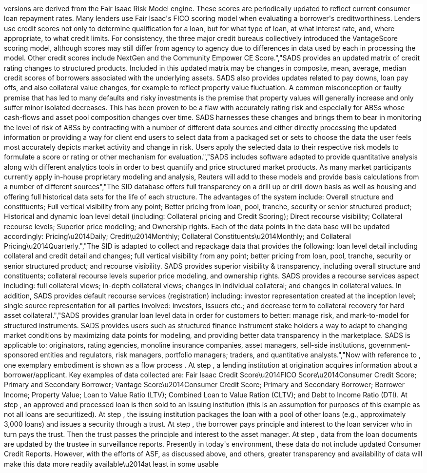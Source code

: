 versions are derived from the Fair Isaac Risk Model engine. These scores are periodically updated to reflect current consumer loan repayment rates. Many lenders use Fair Isaac's FICO scoring model when evaluating a borrower's creditworthiness. Lenders use credit scores not only to determine qualification for a loan, but for what type of loan, at what interest rate, and, where appropriate, to what credit limits. For consistency, the three major credit bureaus collectively introduced the VantageScore scoring model, although scores may still differ from agency to agency due to differences in data used by each in processing the model. Other credit scores include NextGen and the Community Empower CE Score.","SADS provides an updated matrix of credit rating changes to structured products. Included in this updated matrix may be changes in composite, mean, average, median credit scores of borrowers associated with the underlying assets. SADS also provides updates related to pay downs, loan pay offs, and also collateral value changes, for example to reflect property value fluctuation. A common misconception or faulty premise that has led to many defaults and risky investments is the premise that property values will generally increase and only suffer minor isolated decreases. This has been proven to be a flaw with accurately rating risk and especially for ABSs whose cash-flows and asset pool composition changes over time. SADS harnesses these changes and brings them to bear in monitoring the level of risk of ABSs by contracting with a number of different data sources and either directly processing the updated information or providing a way for client end users to select data from a packaged set or sets to choose the data the user feels most accurately depicts market activity and change in risk. Users apply the selected data to their respective risk models to formulate a score or rating or other mechanism for evaluation.","SADS includes software adapted to provide quantitative analysis along with different analytics tools in order to best quantify and price structured market products. As many market participants currently apply in-house proprietary modeling and analysis, Reuters will add to these models and provide basis calculations from a number of different sources","The SID database offers full transparency on a drill up or drill down basis as well as housing and offering full historical data sets for the life of each structure. The advantages of the system include: Overall structure and constituents; Full vertical visibility from any point; Better pricing from loan, pool, tranche, security or senior structured product; Historical and dynamic loan level detail (including: Collateral pricing and Credit Scoring); Direct recourse visibility; Collateral recourse levels; Superior price modeling; and Ownership rights. Each of the data points in the data base will be updated accordingly: Pricing\u2014Daily; Credit\u2014Monthly; Collateral Constituents\u2014Monthly; and Collateral Pricing\u2014Quarterly.","The SID  is adapted to collect and repackage data that provides the following: loan level detail including collateral and credit detail and changes; full vertical visibility from any point; better pricing from loan, pool, tranche, security or senior structured product; and recourse visibility. SADS provides superior visibility & transparency, including overall structure and constituents; collateral recourse levels superior price modeling, and ownership rights. SADS provides a recourse services aspect including: full collateral views; in-depth collateral views; changes in individual collateral; and changes in collateral values. In addition, SADS provides default recourse services (registration) including: investor representation created at the inception level; single source representation for all parties involved: investors, issuers etc.; and decrease term to collateral recovery for hard asset collateral.","SADS provides granular loan level data in order for customers to better: manage risk, and mark-to-model for structured instruments. SADS provides users such as structured finance instrument stake holders a way to adapt to changing market conditions by maximizing data points for modeling, and providing better data transparency in the marketplace. SADS is applicable to: originators, rating agencies, monoline insurance companies, asset managers, sell-side institutions, government-sponsored entities and regulators, risk managers, portfolio managers; traders, and quantitative analysts.","Now with reference to , one exemplary embodiment is shown as a flow process . At step , a lending institution at origination acquires information about a borrower\/applicant. Key examples of data collected are: Fair Isaac Credit Score\u2014FICO Score\u2014Consumer Credit Score; Primary and Secondary Borrower; Vantage Score\u2014Consumer Credit Score; Primary and Secondary Borrower; Borrower Income; Property Value; Loan to Value Ratio (LTV); Combined Loan to Value Ration (CLTV); and Debt to Income Ratio (DTI). At step , an approved and processed loan is then sold to an Issuing institution (this is an assumption for purposes of this example as not all loans are securitized). At step , the issuing institution packages the loan with a pool of other loans (e.g., approximately 3,000 loans) and issues a security through a trust. At step , the borrower pays principle and interest to the loan servicer who in turn pays the trust. Then the trust passes the principle and interest to the asset manager. At step , data from the loan documents are updated by the trustee in surveillance reports. Presently in today's environment, these data do not include updated Consumer Credit Reports. However, with the efforts of ASF, as discussed above, and others, greater transparency and availability of data will make this data more readily available\u2014at least in some usable